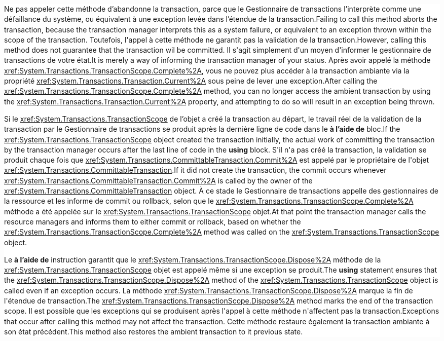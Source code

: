  <span data-ttu-id="eb0fd-122">Ne pas appeler cette méthode d’abandonne la transaction, parce que le Gestionnaire de transactions l’interprète comme une défaillance du système, ou équivalent à une exception levée dans l’étendue de la transaction.</span><span class="sxs-lookup"><span data-stu-id="eb0fd-122">Failing to call this method aborts the transaction, because the transaction manager interprets this as a system failure, or equivalent to an exception thrown within the scope of the transaction.</span></span> <span data-ttu-id="eb0fd-123">Toutefois, l'appel à cette méthode ne garantit pas la validation de la transaction.</span><span class="sxs-lookup"><span data-stu-id="eb0fd-123">However, calling this method does not guarantee that the transaction wil be committed.</span></span> <span data-ttu-id="eb0fd-124">Il s'agit simplement d'un moyen d'informer le gestionnaire de transactions de votre état.</span><span class="sxs-lookup"><span data-stu-id="eb0fd-124">It is merely a way of informing the transaction manager of your status.</span></span> <span data-ttu-id="eb0fd-125">Après avoir appelé la méthode <xref:System.Transactions.TransactionScope.Complete%2A>, vous ne pouvez plus accéder à la transaction ambiante via la propriété <xref:System.Transactions.Transaction.Current%2A> sous peine de lever une exception.</span><span class="sxs-lookup"><span data-stu-id="eb0fd-125">After calling the <xref:System.Transactions.TransactionScope.Complete%2A> method, you can no longer access the ambient transaction by using the <xref:System.Transactions.Transaction.Current%2A> property, and attempting to do so will result in an exception being thrown.</span></span>  
  
 <span data-ttu-id="eb0fd-126">Si le <xref:System.Transactions.TransactionScope> de l’objet a créé la transaction au départ, le travail réel de la validation de la transaction par le Gestionnaire de transactions se produit après la dernière ligne de code dans le **à l’aide de** bloc.</span><span class="sxs-lookup"><span data-stu-id="eb0fd-126">If the <xref:System.Transactions.TransactionScope> object created the transaction initially, the actual work of committing the transaction by the transaction manager occurs after the last line of code in the **using** block.</span></span> <span data-ttu-id="eb0fd-127">S'il n'a pas créé la transaction, la validation se produit chaque fois que <xref:System.Transactions.CommittableTransaction.Commit%2A> est appelé par le propriétaire de l'objet <xref:System.Transactions.CommittableTransaction>.</span><span class="sxs-lookup"><span data-stu-id="eb0fd-127">If it did not create the transaction, the commit occurs whenever <xref:System.Transactions.CommittableTransaction.Commit%2A> is called by the owner of the <xref:System.Transactions.CommittableTransaction> object.</span></span> <span data-ttu-id="eb0fd-128">À ce stade le Gestionnaire de transactions appelle des gestionnaires de la ressource et les informe de commit ou rollback, selon que le <xref:System.Transactions.TransactionScope.Complete%2A> méthode a été appelée sur le <xref:System.Transactions.TransactionScope> objet.</span><span class="sxs-lookup"><span data-stu-id="eb0fd-128">At that point the transaction manager calls the resource managers and informs them to either commit or rollback, based on whether the <xref:System.Transactions.TransactionScope.Complete%2A> method was called on the <xref:System.Transactions.TransactionScope> object.</span></span>  
  
 <span data-ttu-id="eb0fd-129">Le **à l’aide de** instruction garantit que le <xref:System.Transactions.TransactionScope.Dispose%2A> méthode de la <xref:System.Transactions.TransactionScope> objet est appelé même si une exception se produit.</span><span class="sxs-lookup"><span data-stu-id="eb0fd-129">The **using** statement ensures that the <xref:System.Transactions.TransactionScope.Dispose%2A> method of the <xref:System.Transactions.TransactionScope> object is called even if an exception occurs.</span></span> <span data-ttu-id="eb0fd-130">La méthode <xref:System.Transactions.TransactionScope.Dispose%2A> marque la fin de l'étendue de transaction.</span><span class="sxs-lookup"><span data-stu-id="eb0fd-130">The <xref:System.Transactions.TransactionScope.Dispose%2A> method marks the end of the transaction scope.</span></span> <span data-ttu-id="eb0fd-131">Il est possible que les exceptions qui se produisent après l'appel à cette méthode n'affectent pas la transaction.</span><span class="sxs-lookup"><span data-stu-id="eb0fd-131">Exceptions that occur after calling this method may not affect the transaction.</span></span> <span data-ttu-id="eb0fd-132">Cette méthode restaure également la transaction ambiante à son état précédent.</span><span class="sxs-lookup"><span data-stu-id="eb0fd-132">This method also restores the ambient transaction to it previous state.</span></span>  
  